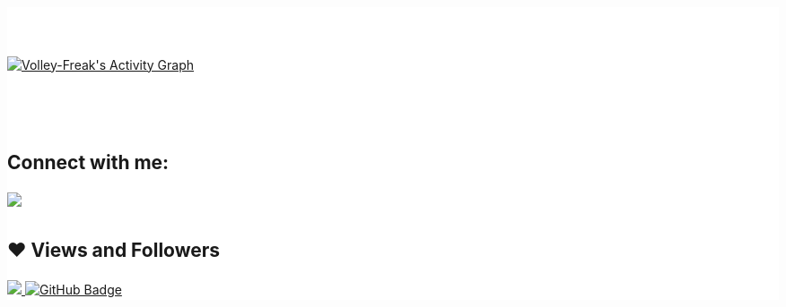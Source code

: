 
<br/>
<br/>

<a href="https://github.com/Volley-Freak/github-readme-activity-graph"><img alt="Volley-Freak's Activity Graph" src="https://activity-graph.herokuapp.com/graph?username=Volley-Freak&bg_color=0D1117&color=5BCDEC&line=5BCDEC&point=FFFFFF&hide_border=true" /></a>

<br/>
<br/>

## Connect with me:
<p align="left">
<a href = "https://www.instagram.com/volleyfreak_/"><img src="https://img.icons8.com/fluent/48/000000/instagram-new.png"/></a>

</p>

## ❤ Views and Followers
<a href="https://github.com/Meghna-DAS/github-profile-views-counter">
    <img src="https://komarev.com/ghpvc/?username=Volley-Freak">
</a>
<a href="https://github.com/Volley-Freak28?tab=followers"><img src="https://img.shields.io/github/followers/Volley-Freak?label=Followers&style=social" alt="GitHub Badge"></a>
